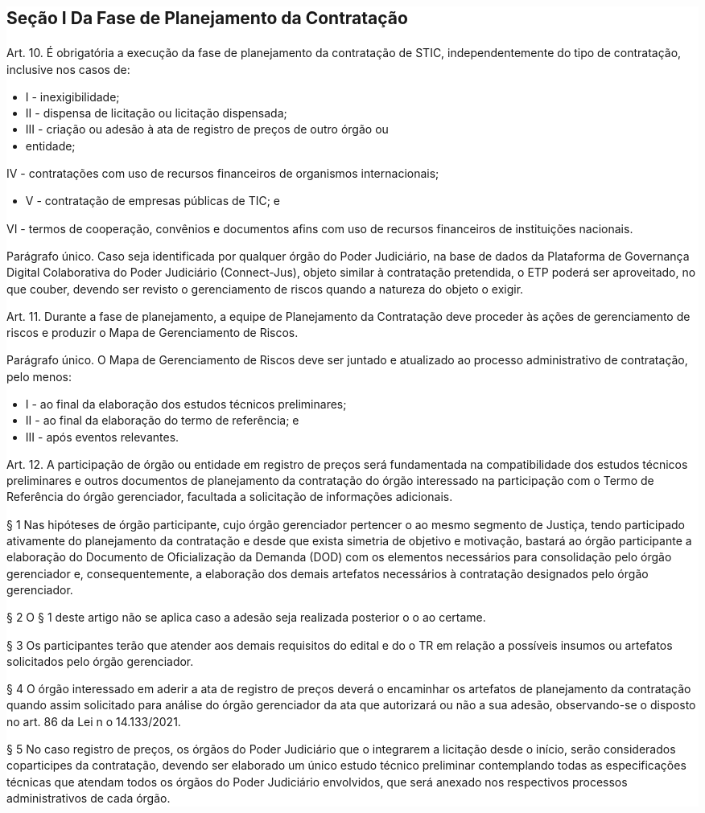 ## Seção I Da Fase de Planejamento da Contratação

Art. 10. É obrigatória a execução da fase de planejamento da contratação de STIC, independentemente do tipo de contratação, inclusive nos casos de:

- I - inexigibilidade;
- II - dispensa de licitação ou licitação dispensada;
- III  -  criação  ou  adesão  à  ata  de  registro  de  preços  de  outro  órgão  ou
- entidade;

IV  -  contratações  com  uso  de  recursos  financeiros  de  organismos internacionais;

- V - contratação de empresas públicas de TIC; e

VI - termos de cooperação, convênios e documentos afins com uso de recursos financeiros de instituições nacionais.

Parágrafo  único.  Caso  seja  identificada  por  qualquer  órgão  do  Poder Judiciário, na base de dados da Plataforma de Governança Digital Colaborativa do Poder Judiciário  (Connect-Jus),  objeto  similar  à  contratação  pretendida,  o  ETP  poderá  ser aproveitado,  no  que  couber,  devendo  ser  revisto  o  gerenciamento  de  riscos  quando  a natureza do objeto o exigir.

Art.  11.  Durante  a  fase  de  planejamento,  a  equipe  de  Planejamento  da Contratação deve proceder às ações de gerenciamento de riscos e produzir o Mapa de Gerenciamento de Riscos.

Parágrafo único. O Mapa de Gerenciamento de Riscos deve ser juntado e atualizado ao processo administrativo de contratação, pelo menos:

- I - ao final da elaboração dos estudos técnicos preliminares;
- II - ao final da elaboração do termo de referência; e
- III - após eventos relevantes.

Art. 12. A participação de órgão ou entidade em registro de preços será fundamentada na compatibilidade dos estudos técnicos preliminares e outros documentos de planejamento da contratação do órgão interessado na participação com o Termo de Referência do órgão gerenciador, facultada a solicitação de informações adicionais.

§ 1  Nas hipóteses de órgão participante, cujo órgão gerenciador pertencer o ao  mesmo  segmento  de  Justiça,  tendo  participado  ativamente  do  planejamento  da contratação  e  desde  que  exista  simetria  de  objetivo  e  motivação,  bastará  ao  órgão participante a elaboração do Documento de Oficialização da Demanda (DOD) com os elementos necessários para consolidação pelo órgão gerenciador e, consequentemente, a elaboração  dos  demais  artefatos  necessários  à  contratação  designados  pelo  órgão gerenciador.

§ 2  O § 1  deste artigo não se aplica caso a adesão seja realizada posterior o o ao certame.

§ 3  Os participantes terão que atender aos demais requisitos do edital e do o TR em relação a possíveis insumos ou artefatos solicitados pelo órgão gerenciador.

§  4   O  órgão  interessado  em  aderir  a  ata  de  registro  de  preços  deverá o encaminhar os artefatos de planejamento da contratação quando assim solicitado para análise do órgão gerenciador da ata que autorizará ou não a sua adesão, observando-se o disposto no art. 86 da Lei n o 14.133/2021.

§  5   No  caso  registro  de  preços,  os  órgãos  do  Poder  Judiciário  que o integrarem  a  licitação  desde  o  início,  serão  considerados  coparticipes  da  contratação, devendo  ser  elaborado  um  único  estudo  técnico  preliminar  contemplando  todas  as especificações técnicas que atendam todos os órgãos do Poder Judiciário envolvidos, que será anexado nos respectivos processos administrativos de cada órgão.
